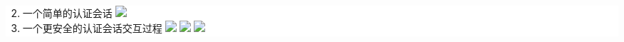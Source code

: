 2. 一个简单的认证会话
![](https://ws4.sinaimg.cn/large/006tNbRwly1fwr7pvcwwvj30xa0p0afg.jpg)
3. 一个更安全的认证会话交互过程
![](https://ws2.sinaimg.cn/large/006tNbRwly1fwr82lninaj30xd0p0afw.jpg)
![](https://ws1.sinaimg.cn/large/006tNbRwly1fwr82xrinmj30xe0p0aev.jpg)
![](https://ws4.sinaimg.cn/large/006tNbRwly1fwr8336vajj30xb0p0n1z.jpg)